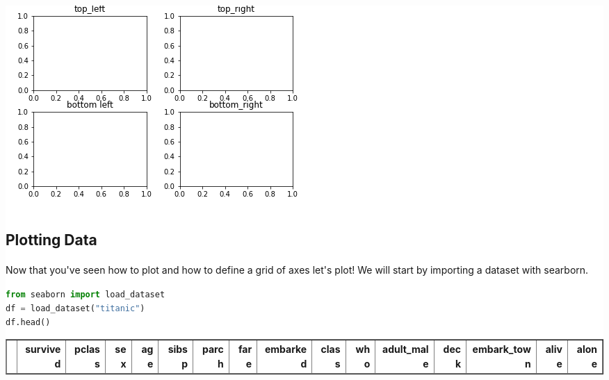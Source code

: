 ![fig_13](./data/figures_1/figure_13.png)

## Plotting Data

Now that you've seen how to plot and how to define a grid of axes let's plot!  We will start by importing a dataset with searborn.


```python
from seaborn import load_dataset
df = load_dataset("titanic")
df.head()
```




<div>
<style scoped>
    .dataframe tbody tr th:only-of-type {
        vertical-align: middle;
    }

    .dataframe tbody tr th {
        vertical-align: top;
    }

    .dataframe thead th {
        text-align: right;
    }
</style>
<table border="1" class="dataframe">
  <thead>
    <tr style="text-align: right;">
      <th></th>
      <th>survived</th>
      <th>pclass</th>
      <th>sex</th>
      <th>age</th>
      <th>sibsp</th>
      <th>parch</th>
      <th>fare</th>
      <th>embarked</th>
      <th>class</th>
      <th>who</th>
      <th>adult_male</th>
      <th>deck</th>
      <th>embark_town</th>
      <th>alive</th>
      <th>alone</th>
    </tr>
  </thead>